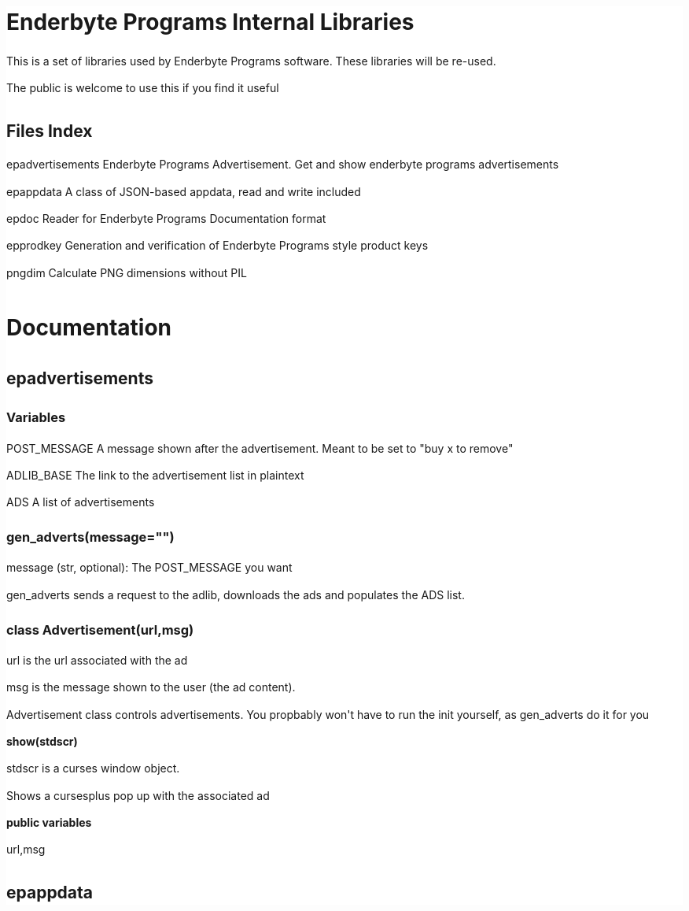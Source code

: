 # Enderbyte Programs Internal Libraries

This is a set of libraries used by Enderbyte Programs software. These libraries will be re-used.

The public is welcome to use this if you find it useful

## Files Index

epadvertisements	Enderbyte Programs Advertisement. Get and show enderbyte programs advertisements

epappdata		A class of JSON-based appdata, read and write included

epdoc			Reader for Enderbyte Programs Documentation format

epprodkey		Generation and verification of Enderbyte Programs style product keys

pngdim			Calculate PNG dimensions without PIL

# Documentation

## epadvertisements

### Variables

POST_MESSAGE		A message shown after the advertisement. Meant to be set to "buy x to remove"

ADLIB_BASE		The link to the advertisement list in plaintext

ADS			A list of advertisements

### gen_adverts(message="")

message (str, optional): The POST_MESSAGE you want

gen_adverts sends a request to the adlib, downloads the ads and populates the ADS list.

### class Advertisement(url,msg)

url is the url associated with the ad

msg is the message shown to the user (the ad content).

Advertisement class controls advertisements. You propbably won't have to run the init yourself, as gen_adverts do it for you

**show(stdscr)**

stdscr is a curses window object.

Shows a cursesplus pop up with the associated ad

**public variables**

url,msg

## epappdata
